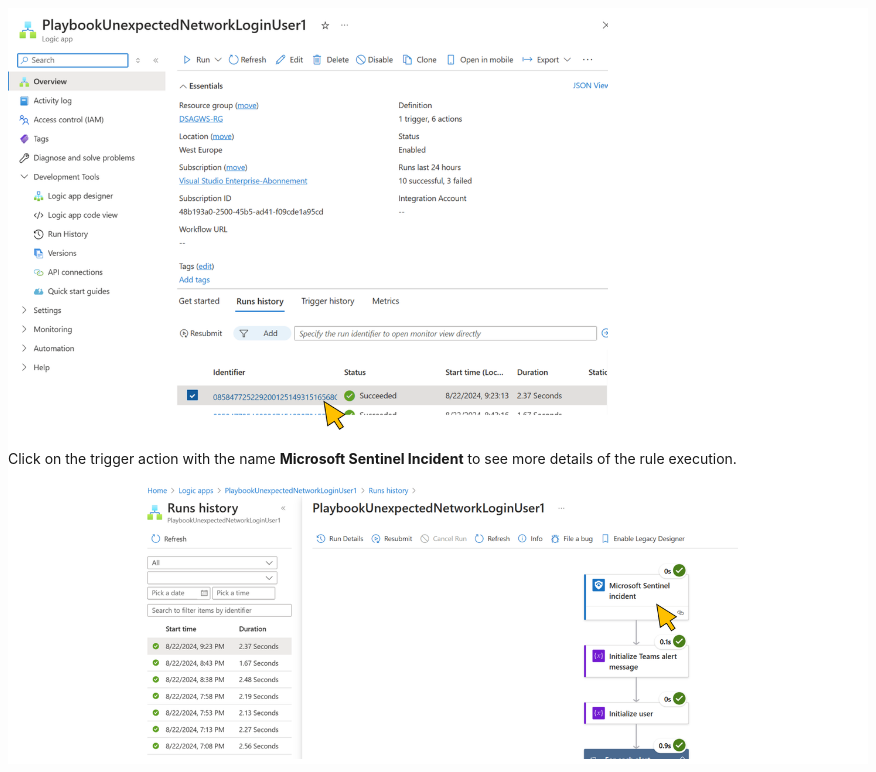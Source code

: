 <img alt="Step 25" src="assets/quest3/3-25.png"  width="600">
</p>

Click on the trigger action with the name **Microsoft Sentinel Incident** to see more details of the rule execution.

<p align="center" width="100%">
<img alt="Step 26" src="assets/quest3/3-26.png"  width="600">
</p>
